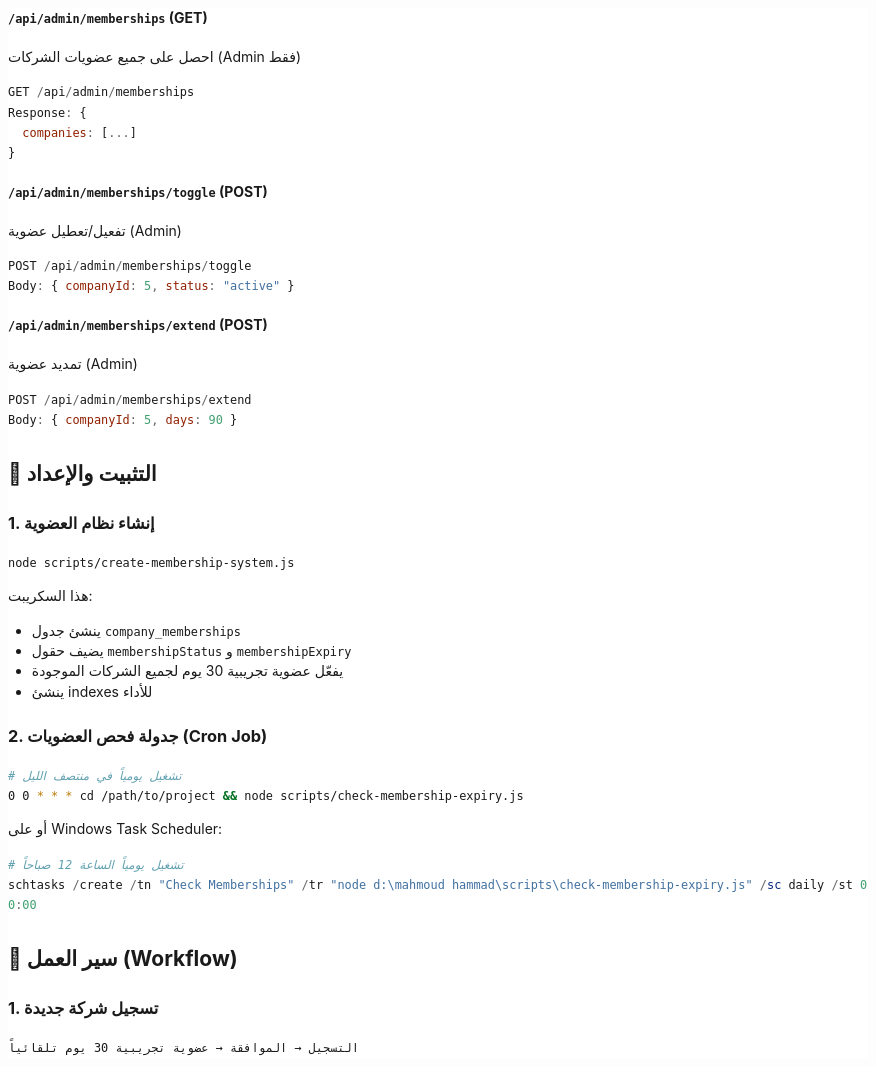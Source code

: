 #### `/api/admin/memberships` (GET)
احصل على جميع عضويات الشركات (Admin فقط)
```javascript
GET /api/admin/memberships
Response: {
  companies: [...]
}
```

#### `/api/admin/memberships/toggle` (POST)
تفعيل/تعطيل عضوية (Admin)
```javascript
POST /api/admin/memberships/toggle
Body: { companyId: 5, status: "active" }
```

#### `/api/admin/memberships/extend` (POST)
تمديد عضوية (Admin)
```javascript
POST /api/admin/memberships/extend
Body: { companyId: 5, days: 90 }
```

## 🚀 التثبيت والإعداد

### 1. إنشاء نظام العضوية
```bash
node scripts/create-membership-system.js
```
هذا السكريبت:
- ينشئ جدول `company_memberships`
- يضيف حقول `membershipStatus` و `membershipExpiry`
- يفعّل عضوية تجريبية 30 يوم لجميع الشركات الموجودة
- ينشئ indexes للأداء

### 2. جدولة فحص العضويات (Cron Job)
```bash
# تشغيل يومياً في منتصف الليل
0 0 * * * cd /path/to/project && node scripts/check-membership-expiry.js
```

أو على Windows Task Scheduler:
```powershell
# تشغيل يومياً الساعة 12 صباحاً
schtasks /create /tn "Check Memberships" /tr "node d:\mahmoud hammad\scripts\check-membership-expiry.js" /sc daily /st 00:00
```

## 📝 سير العمل (Workflow)

### 1. تسجيل شركة جديدة
```
التسجيل → الموافقة → عضوية تجريبية 30 يوم تلقائياً
```
